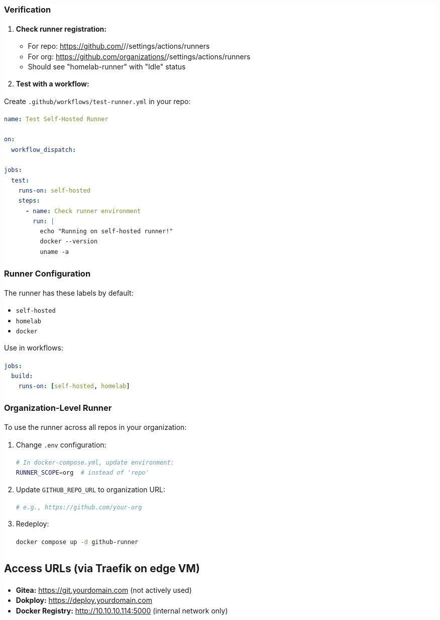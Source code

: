 ### Verification

1. **Check runner registration:**
   - For repo: https://github.com/<owner>/<repo>/settings/actions/runners
   - For org: https://github.com/organizations/<org>/settings/actions/runners
   - Should see "homelab-runner" with "Idle" status

2. **Test with a workflow:**

Create `.github/workflows/test-runner.yml` in your repo:

```yaml
name: Test Self-Hosted Runner

on:
  workflow_dispatch:

jobs:
  test:
    runs-on: self-hosted
    steps:
      - name: Check runner environment
        run: |
          echo "Running on self-hosted runner!"
          docker --version
          uname -a
```

### Runner Configuration

The runner has these labels by default:
- `self-hosted`
- `homelab`
- `docker`

Use in workflows:
```yaml
jobs:
  build:
    runs-on: [self-hosted, homelab]
```

### Organization-Level Runner

To use the runner across all repos in your organization:

1. Change `.env` configuration:
   ```bash
   # In docker-compose.yml, update environment:
   RUNNER_SCOPE=org  # instead of 'repo'
   ```

2. Update `GITHUB_REPO_URL` to organization URL:
   ```bash
   # e.g., https://github.com/your-org
   ```

3. Redeploy:
   ```bash
   docker compose up -d github-runner
   ```

## Access URLs (via Traefik on edge VM)

- **Gitea:** https://git.yourdomain.com (not actively used)
- **Dokploy:** https://deploy.yourdomain.com
- **Docker Registry:** http://10.10.10.114:5000 (internal network only)

